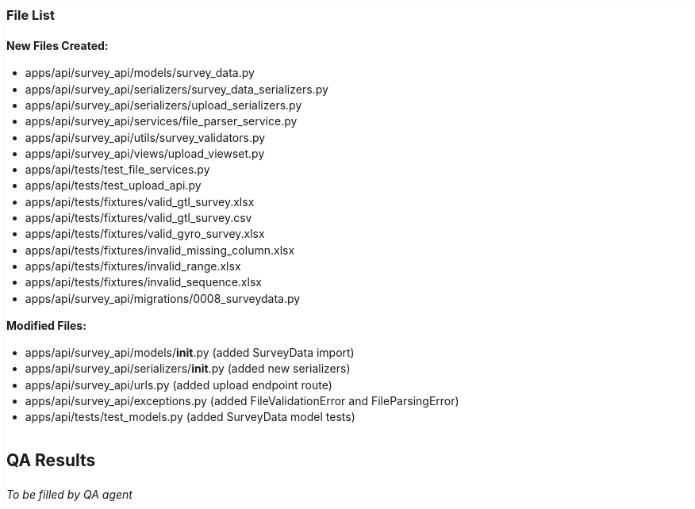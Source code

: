 ### File List
**New Files Created:**
- apps/api/survey_api/models/survey_data.py
- apps/api/survey_api/serializers/survey_data_serializers.py
- apps/api/survey_api/serializers/upload_serializers.py
- apps/api/survey_api/services/file_parser_service.py
- apps/api/survey_api/utils/survey_validators.py
- apps/api/survey_api/views/upload_viewset.py
- apps/api/tests/test_file_services.py
- apps/api/tests/test_upload_api.py
- apps/api/tests/fixtures/valid_gtl_survey.xlsx
- apps/api/tests/fixtures/valid_gtl_survey.csv
- apps/api/tests/fixtures/valid_gyro_survey.xlsx
- apps/api/tests/fixtures/invalid_missing_column.xlsx
- apps/api/tests/fixtures/invalid_range.xlsx
- apps/api/tests/fixtures/invalid_sequence.xlsx
- apps/api/survey_api/migrations/0008_surveydata.py

**Modified Files:**
- apps/api/survey_api/models/__init__.py (added SurveyData import)
- apps/api/survey_api/serializers/__init__.py (added new serializers)
- apps/api/survey_api/urls.py (added upload endpoint route)
- apps/api/survey_api/exceptions.py (added FileValidationError and FileParsingError)
- apps/api/tests/test_models.py (added SurveyData model tests)

## QA Results
_To be filled by QA agent_
